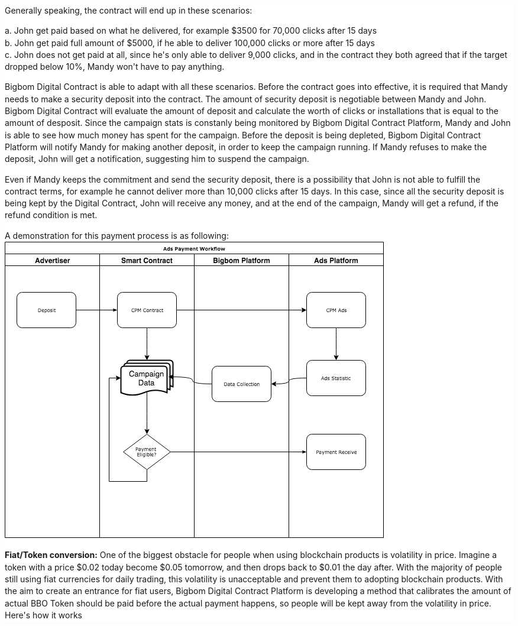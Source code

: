 Generally speaking, the contract will end up in these scenarios:

a. John get paid based on what he delivered, for example $3500 for 70,000 clicks after 15 days  
b. John get paid full amount of $5000, if he able to deliver 100,000 clicks or more after 15 days  
c. John does not get paid at all, since he's only able to deliver 9,000 clicks, and in the contract they both agreed that if the target dropped below 10%, Mandy won't have to pay anything.

Bigbom Digital Contract is able to adapt with all these scenarios. Before the contract goes into effective, it is required that Mandy needs to make a security deposit into the contract. The amount of security deposit is negotiable between Mandy and John. Bigbom Digital Contract will evaluate the amount of deposit and calculate the worth of clicks or installations that is equal to the amount of desposit. Since the campaign stats is constanly being monitored by Bigbom Digital Contract Platform, Mandy and John is able to see how much money has spent for the campaign. Before the deposit is being depleted, Bigbom Digital Contract Platform will notify Mandy for making another deposit, in order to keep the campaign running. If Mandy refuses to make the deposit, John will get a notification, suggesting him to suspend the campaign.

Even if Mandy keeps the commitment and send the security deposit, there is a possibility that John is not able to fulfill the contract terms, for example he cannot deliver more than 10,000 clicks after 15 days. In this case, since all the security deposit is being kept by the Digital Contract, John will receive any money, and at the end of the campaign, Mandy will get a refund, if the refund condition is met. 

A demonstration for this payment process is as following:  
![ads-payment-workflow](images/ads-payment-flow.png)

**Fiat/Token conversion:** One of the biggest obstacle for people when using blockchain products is volatility in price. Imagine a token with a price $0.02 today become $0.05 tomorrow, and then drops back to $0.01 the day after. With the majority of people still using fiat currencies for daily trading, this volatility is unacceptable and prevent them to adopting blockchain products. With the aim to create an entrance for fiat users, Bigbom Digital Contract Platform is developing a method that calibrates the amount of actual BBO Token should be paid before the actual payment happens, so people will be kept away from the volatility in price. Here's how it works
